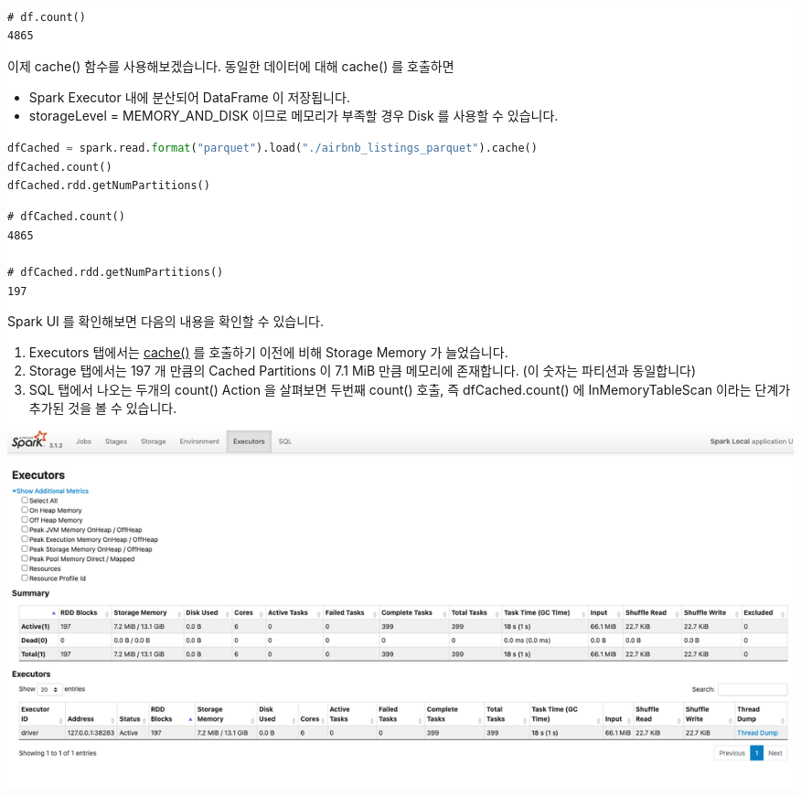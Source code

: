 ```
# df.count()
4865
```



이제 cache() 함수를 사용해보겠습니다. 동일한 데이터에 대해 cache() 를 호출하면

* Spark Executor 내에 분산되어 DataFrame 이 저장됩니다.&#x20;
* storageLevel = MEMORY\_AND\_DISK 이므로 메모리가 부족할 경우 Disk 를 사용할 수 있습니다.

```python
dfCached = spark.read.format("parquet").load("./airbnb_listings_parquet").cache()
dfCached.count()
dfCached.rdd.getNumPartitions()
```

```
# dfCached.count()
4865

# dfCached.rdd.getNumPartitions()
197
```



Spark UI 를 확인해보면 다음의 내용을 확인할 수 있습니다.

1. Executors 탭에서는 [cache()](https://spark.apache.org/docs/latest/api/python/reference/api/pyspark.sql.DataFrame.cache.html?highlight=cache#pyspark.sql.DataFrame.cache) 를 호출하기 이전에 비해 Storage Memory 가 늘었습니다.
2. Storage 탭에서는 197 개 만큼의 Cached Partitions 이 7.1 MiB 만큼 메모리에 존재합니다. (이 숫자는 파티션과 동일합니다)
3. SQL 탭에서 나오는 두개의 count() Action 을 살펴보면 두번째 count() 호출, 즉 dfCached.count() 에 InMemoryTableScan 이라는 단계가 추가된 것을 볼 수 있습니다.



![Spark UI - Executors Tab](<../../.gitbook/assets/image (11) (1) (1) (1).png>)
